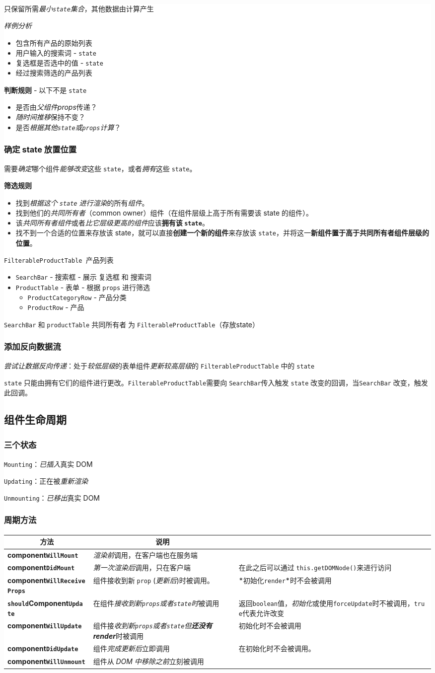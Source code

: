 只保留所需*最小`state`集合*，其他数据由计算产生

*样例分析*

- 包含所有产品的原始列表
- 用户输入的搜索词 - `state`
- 复选框是否选中的值 - `state`
- 经过搜索筛选的产品列表 

**判断规则** - 以下不是 `state`

- 是否由*父组件props*传递？
- *随时间推移*保持不变？
- 是否*根据其他`state`或`props`计算*？

### 确定 state 放置位置

需要*确定*哪个组件*能够改变*这些 `state`，或者*拥有*这些 `state`。

**筛选规则**

- 找到*根据这个 `state` 进行渲染*的所有*组件*。
- 找到他们的*共同所有者*（common owner）组件（在组件层级上高于所有需要该 state 的组件）。
- 该*共同所有者组件*或者*比它层级更高的组件*应该**拥有该 `state`**。
- 找不到一个合适的位置来存放该 state，就可以直接**创建一个新的组件**来存放该 `state`，并将这一**新组件置于高于共同所有者组件层级的位置**。

`FilterableProductTable `产品列表

- `SearchBar` - 搜索框 - 展示 复选框 和 搜索词
- `ProductTable` - 表单 - 根据 `props` 进行筛选
  - `ProductCategoryRow` - 产品分类
  - `ProductRow` - 产品

`SearchBar` 和 `productTable` 共同所有者 为 `FilterableProductTable`（存放state）

### 添加反向数据流

*尝试让数据反向传递*：处于*较低层级*的表单组件*更新较高层级*的 `FilterableProductTable` 中的 `state`

 `state` 只能由拥有它们的组件进行更改。`FilterableProductTable`需要向 `SearchBar`传入触发 `state` 改变的回调，当`SearchBar` 改变，触发此回调。

## 组件生命周期

### 三个状态

`Mounting`：*已插入*真实 DOM

`Updating`：正在被*重新渲染*

`Unmounting`：*已移出*真实 DOM

### 周期方法

| 方法                            | 说明                                                       |                                                              |
| ------------------------------- | ---------------------------------------------------------- | ------------------------------------------------------------ |
| **component`WillMount`**        | *渲染前*调用，在客户端也在服务端                           |                                                              |
| **component`DidMount`**         | *第一次渲染后*调用，只在客户端                             | 在此之后可以通过 `this.getDOMNode()`来进行访问               |
| **component`WillReceiveProps`** | 组件接收到新 `prop` (*更新后*)时被调用。                   | *初始化`render`*时不会被调用                                 |
| **`should`Component`Update`**   | 在组件*接收到新`props`或者`state`时*被调用                 | 返回`boolean`值，*初始化*或使用`forceUpdate`时不被调用，`true`代表允许改变 |
| **component`WillUpdate`**       | 组件接*收到新`props`或者`state`但**还没有render***时被调用 | 初始化时不会被调用                                           |
| **component`DidUpdate`**        | 组件*完成更新后*立即调用                                   | 在初始化时不会被调用。                                       |
| **component`WillUnmount`**      | 组件从 *DOM 中移除之前*立刻被调用                          |                                                              |
